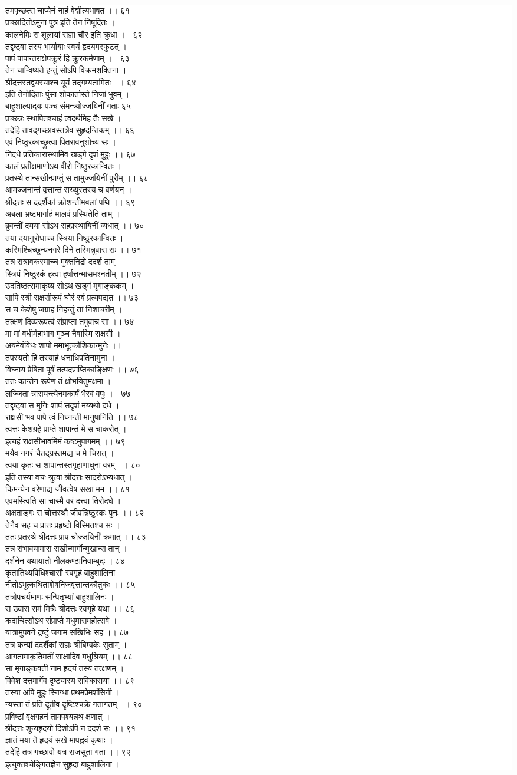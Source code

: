 तमपृच्छत्स चाप्येनं नाहं वेद्मीत्यभाषत ।। ६१  
प्रच्छादितोऽमुना पुत्र इति तेन निषूदितः ।  
कालनेमिः स शूलायां राज्ञा चौर इति क्रुधा ।। ६२  
तद्दृष्ट्वा तस्य भार्यायाः स्वयं हृदयमस्फुटत् ।  
पापं पापान्तराक्षेपक्रूरं हि क्रूरकर्मणाम् ।। ६३  
तेन चान्विष्यते हन्तुं सोऽपि विक्रमशक्तिना ।  
श्रीदत्तस्तद्वयस्याश्च यूयं तद्गम्यतामितः ।। ६४  
इति तेनोदिताः पुंसा शोकार्तास्ते निजां भुवम् ।  
बाहुशाल्यादयः पञ्च संमन्त्र्योज्जयिनीं गताः ६५  
प्रच्छन्नः स्थापितश्चाहं त्वदर्थमिह तैः सखे ।  
तदेहि तावद्गच्छावस्तत्रैव सुहृदन्तिकम् ।। ६६  
एवं निष्ठुरकाच्छ्रुत्वा पितरावनुशोच्य सः ।  
निदधे प्रतिकारास्थामिव खड्गे दृशं मुहुः ।। ६७  
कालं प्रतीक्षमाणोऽथ वीरो निष्ठुरकान्वितः ।  
प्रतस्थे तान्सखीन्प्राप्तुं स तामुज्जयिनीं पुरीम् ।। ६८  
आमज्जनान्तं वृत्तान्तं सख्युस्तस्य च वर्णयन् ।  
श्रीदत्तः स ददर्शैकां क्रोशन्तीमबलां पथि ।। ६९  
अबला भ्रष्टमार्गाहं मालवं प्रस्थितेति ताम् ।  
ब्रुवन्तीं दयया सोऽथ सहप्रस्थायिनीं व्यधात् ।। ७०  
तया दयानुरोधाच्च स्त्रिया निष्ठुरकान्वितः ।  
कस्मिंश्चिच्छून्यनगरे दिने तस्मिन्नुवास सः ।। ७१  
तत्र रात्रावकस्माच्च मुक्तनिद्रो ददर्श ताम् ।  
स्त्रियं निष्ठुरकं हत्वा हर्षात्तन्मांसमश्नतीम् ।। ७२  
उदतिष्ठत्समाकृष्य सोऽथ खड्गं मृगाङ्ककम् ।  
सापि स्त्री राक्षसीरूपं घोरं स्वं प्रत्यपद्यत ।। ७३  
स च केशेषु जग्राह निहन्तुं तां निशाचरीम् ।  
तत्क्षणं दिव्यरूपत्वं संप्राप्ता तमुवाच सा ।। ७४  
मा मां वधीर्महाभाग मुञ्च नैवास्मि राक्षसी ।  
अयमेवंविधः शापो ममाभूत्कौशिकान्मुनेः ।।  
तपस्यतो हि तस्याहं धनाधिपतिनामुना ।  
विघ्नाय प्रेषिता पूर्वं तत्पदप्राप्तिकाङ्क्षिणः ।। ७६  
ततः कान्तेन रूपेण तं क्षोभयितुमक्षमा ।  
लज्जिता त्रासयन्त्येनमकार्षं भैरवं वपुः ।। ७७  
तद्दृष्ट्वा स मुनिः शापं सदृशं मय्यथो दधे ।  
राक्षसी भव पापे त्वं निघ्नन्ती मानुषानिति ।। ७८  
त्वत्तः केशग्रहे प्राप्ते शापान्तं मे स चाकरोत् ।  
इत्यहं राक्षसीभावमिमं कष्टमुपागमम् ।। ७९  
मयैव नगरं चैतद्ग्रस्तमद्य च मे चिरात् ।  
त्वया कृतः स शापान्तस्तगृहाणाधुना वरम् ।। ८०  
इति तस्या वचः श्रुत्वा श्रीदत्तः सादरोऽभ्यधात् ।  
किमन्येन वरेणाद्य जीवत्वेष सखा मम ।। ८१  
एवमस्त्विति सा चास्मै वरं दत्त्वा तिरोदधे ।  
अक्षताङ्गः स चोत्तस्थौ जीवन्निष्ठुरकः पुनः ।। ८२  
तेनैव सह च प्रातः प्रहृष्टो विस्मितश्च सः ।  
ततः प्रतस्थे श्रीदत्तः प्राप चोज्जयिनीं क्रमात् ।। ८३  
तत्र संभावयामास सखीन्मार्गोन्मुखान्स तान् ।  
दर्शनेन यथायातो नीलकण्ठानिवाम्बुदः । ८४  
कृतातिथ्यविधिश्चासौ स्वगृहं बाहुशालिना ।  
नीतोऽभूत्कथिताशेषनिजवृत्तान्तकौतुकः ।। ८५  
तत्रोपचर्यमाणः सन्पितृभ्यां बाहुशालिनः ।  
स उवास समं मित्रैः श्रीदत्तः स्वगृहे यथा ।। ८६  
कदाचित्सोऽथ संप्राप्ते मधुमासमहोत्सवे ।  
यात्रामुपवने द्रष्टुं जगाम सखिभिः सह ।। ८७  
तत्र कन्यां ददर्शैकां राज्ञः श्रीबिम्बकेः सुताम् ।  
आगतामाकृतिमतीं साक्षादिव मधुश्रियम् ।। ८८  
सा मृगाङ्कवती नाम हृदयं तस्य तत्क्षणम् ।  
विवेश दत्तमार्गेव दृष्ट्यास्य सविकासया ।। ८९  
तस्या अपि मुहुः स्निग्धा प्रथमप्रेमशंसिनी ।  
न्यस्ता तं प्रति दूतीव दृष्टिश्चक्रे गतागतम् ।। ९०  
प्रविष्टां वृक्षगहनं तामपश्यन्नथ क्षणात् ।  
श्रीदत्तः शून्यहृदयो दिशोऽपि न ददर्श सः ।। ९१  
ज्ञातं मया ते हृदयं सखे मापह्नवं कृथाः ।  
तदेहि तत्र गच्छावो यत्र राजसुता गता ।। ९२  
इत्युक्तश्चेङ्गितज्ञेन सुहृदा बाहुशालिना ।  